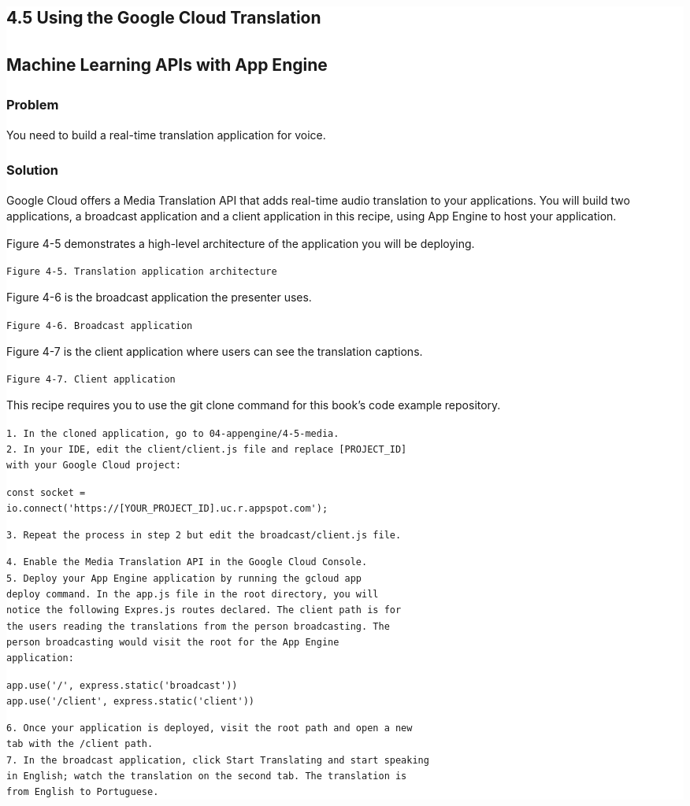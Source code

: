 ## 4.5 Using the Google Cloud Translation

## Machine Learning APIs with App Engine

### Problem

You need to build a real-time translation application for voice.

### Solution

Google Cloud offers a Media Translation API that adds real-time audio
translation to your applications. You will build two applications, a broadcast
application and a client application in this recipe, using App Engine to host
your application.

Figure 4-5 demonstrates a high-level architecture of the application you will
be deploying.

```
Figure 4-5. Translation application architecture
```
Figure 4-6 is the broadcast application the presenter uses.


```
Figure 4-6. Broadcast application
```
Figure 4-7 is the client application where users can see the translation
captions.


```
Figure 4-7. Client application
```
This recipe requires you to use the git clone command for this book’s
code example repository.

```
1. In the cloned application, go to 04-appengine/4-5-media.
2. In your IDE, edit the client/client.js file and replace [PROJECT_ID]
with your Google Cloud project:
```
```
const socket =
io.connect('https://[YOUR_PROJECT_ID].uc.r.appspot.com');
```
```
3. Repeat the process in step 2 but edit the broadcast/client.js file.
```

```
4. Enable the Media Translation API in the Google Cloud Console.
5. Deploy your App Engine application by running the gcloud app
deploy command. In the app.js file in the root directory, you will
notice the following Expres.js routes declared. The client path is for
the users reading the translations from the person broadcasting. The
person broadcasting would visit the root for the App Engine
application:
```
```
app.use('/', express.static('broadcast'))
app.use('/client', express.static('client'))
```
```
6. Once your application is deployed, visit the root path and open a new
tab with the /client path.
7. In the broadcast application, click Start Translating and start speaking
in English; watch the translation on the second tab. The translation is
from English to Portuguese.
```